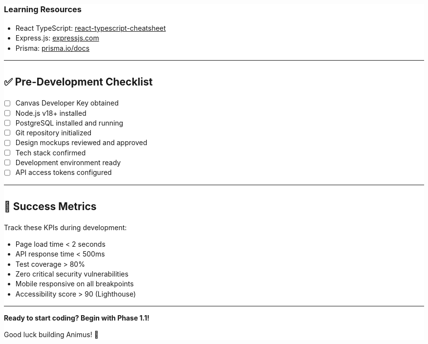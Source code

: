### Learning Resources
- React TypeScript: [react-typescript-cheatsheet](https://react-typescript-cheatsheet.netlify.app/)
- Express.js: [expressjs.com](https://expressjs.com/)
- Prisma: [prisma.io/docs](https://www.prisma.io/docs)

---

## ✅ Pre-Development Checklist

- [ ] Canvas Developer Key obtained
- [ ] Node.js v18+ installed
- [ ] PostgreSQL installed and running
- [ ] Git repository initialized
- [ ] Design mockups reviewed and approved
- [ ] Tech stack confirmed
- [ ] Development environment ready
- [ ] API access tokens configured

---

## 🎯 Success Metrics

Track these KPIs during development:
- Page load time < 2 seconds
- API response time < 500ms
- Test coverage > 80%
- Zero critical security vulnerabilities
- Mobile responsive on all breakpoints
- Accessibility score > 90 (Lighthouse)

---

**Ready to start coding? Begin with Phase 1.1!**

Good luck building Animus! 🚀
